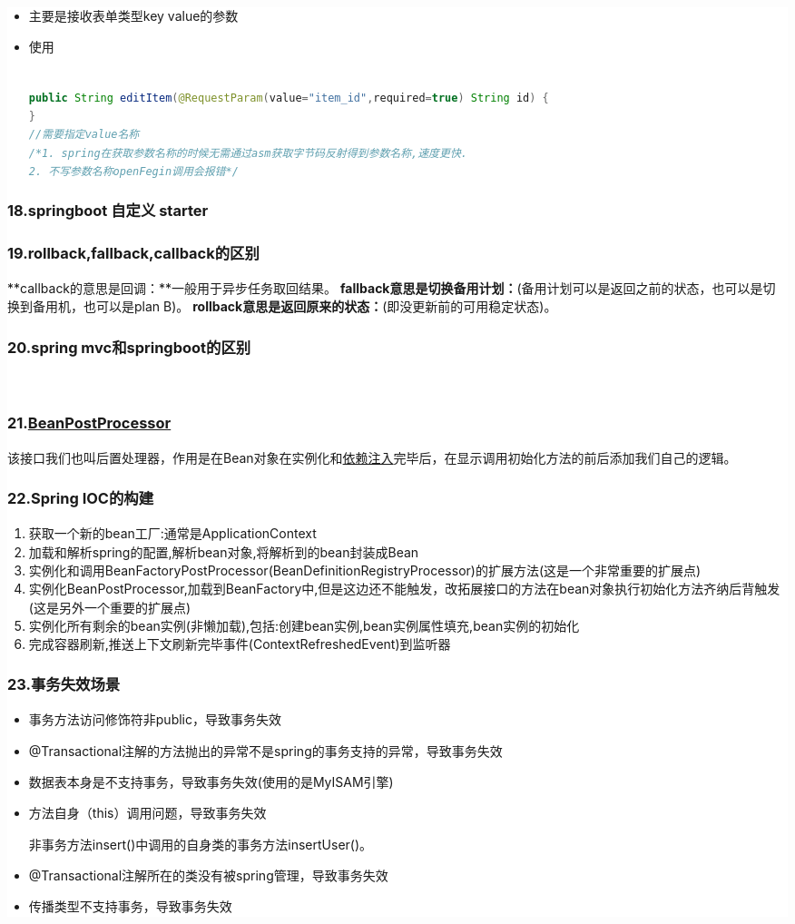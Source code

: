 - 主要是接收表单类型key value的参数

- 使用

  ```java
  
  public String editItem(@RequestParam(value="item_id",required=true) String id) {
  }
  //需要指定value名称
  /*1. spring在获取参数名称的时候无需通过asm获取字节码反射得到参数名称,速度更快.
  2. 不写参数名称openFegin调用会报错*/
  ```

### 18.springboot 自定义 starter

### 19.rollback,fallback,callback的区别

**callback的意思是回调：**一般用于异步任务取回结果。
**fallback意思是切换备用计划：**(备用计划可以是返回之前的状态，也可以是切换到备用机，也可以是plan B)。
**rollback意思是返回原来的状态：**(即没更新前的可用稳定状态)。

### 20.spring mvc和springboot的区别

​	

### 21.[BeanPostProcessor](https://blog.csdn.net/qq_46127735/article/details/111034714)

该接口我们也叫后置处理器，作用是在Bean对象在实例化和[依赖注入](https://so.csdn.net/so/search?q=依赖注入&spm=1001.2101.3001.7020)完毕后，在显示调用初始化方法的前后添加我们自己的逻辑。

### 22.Spring IOC的构建

1. 获取一个新的bean工厂:通常是ApplicationContext
2. 加载和解析spring的配置,解析bean对象,将解析到的bean封装成Bean
3. 实例化和调用BeanFactoryPostProcessor(BeanDefinitionRegistryProcessor)的扩展方法(这是一个非常重要的扩展点)
4. 实例化BeanPostProcessor,加载到BeanFactory中,但是这边还不能触发，改拓展接口的方法在bean对象执行初始化方法齐纳后背触发(这是另外一个重要的扩展点)
5. 实例化所有剩余的bean实例(非懒加载),包括:创建bean实例,bean实例属性填充,bean实例的初始化
6. 完成容器刷新,推送上下文刷新完毕事件(ContextRefreshedEvent)到监听器

### 23.事务失效场景

- 事务方法访问修饰符非public，导致事务失效

- @Transactional注解的方法抛出的异常不是spring的事务支持的异常，导致事务失效

- 数据表本身是不支持事务，导致事务失效(使用的是MyISAM引擎)

- 方法自身（this）调用问题，导致事务失效

  非事务方法insert()中调用的自身类的事务方法insertUser()。

- @Transactional注解所在的类没有被spring管理，导致事务失效

- 传播类型不支持事务，导致事务失效
